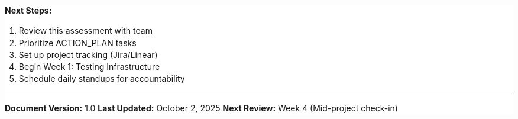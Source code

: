 **Next Steps:**
1. Review this assessment with team
2. Prioritize ACTION_PLAN tasks
3. Set up project tracking (Jira/Linear)
4. Begin Week 1: Testing Infrastructure
5. Schedule daily standups for accountability

---

**Document Version:** 1.0
**Last Updated:** October 2, 2025
**Next Review:** Week 4 (Mid-project check-in)
